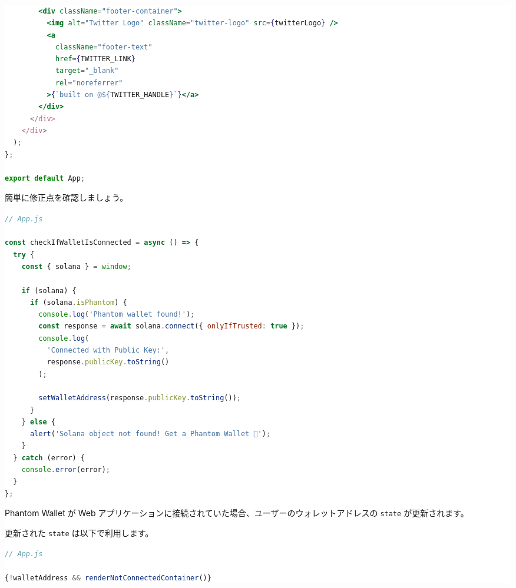 ```jsx
        <div className="footer-container">
          <img alt="Twitter Logo" className="twitter-logo" src={twitterLogo} />
          <a
            className="footer-text"
            href={TWITTER_LINK}
            target="_blank"
            rel="noreferrer"
          >{`built on @${TWITTER_HANDLE}`}</a>
        </div>
      </div>
    </div>
  );
};

export default App;
```

簡単に修正点を確認しましょう。

```javascript
// App.js

const checkIfWalletIsConnected = async () => {
  try {
    const { solana } = window;

    if (solana) {
      if (solana.isPhantom) {
        console.log('Phantom wallet found!');
        const response = await solana.connect({ onlyIfTrusted: true });
        console.log(
          'Connected with Public Key:',
          response.publicKey.toString()
        );

        setWalletAddress(response.publicKey.toString());
      }
    } else {
      alert('Solana object not found! Get a Phantom Wallet 👻');
    }
  } catch (error) {
    console.error(error);
  }
};
```

Phantom Wallet が Web アプリケーションに接続されていた場合、ユーザーのウォレットアドレスの `state` が更新されます。

更新された `state` は以下で利用します。

```jsx
// App.js

{!walletAddress && renderNotConnectedContainer()}
```
